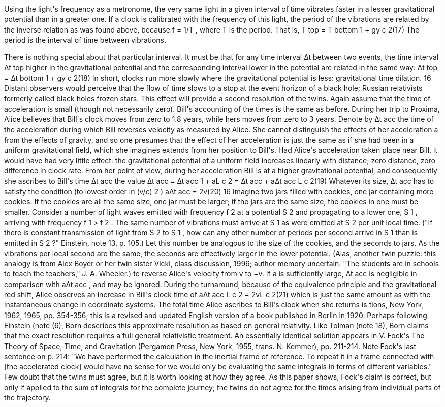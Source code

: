 Using the light's frequency as a metronome, the very same light in a given interval of time vibrates faster in a lesser gravitational potential than in a greater one. If a clock is calibrated with the frequency of this light, the period of the vibrations are related by the inverse relation as was found above, because f = 1/T , where T is the period. That is,
T top = T bottom 1 + gy c 2(17)
The period is the interval of time between vibrations.

There is nothing special about that particular interval. It must be that for any time interval ∆t between two events, the time interval ∆t top higher in the gravitational potential and the corresponding interval lower in the potential are related in the same way:
∆t top = ∆t bottom 1 + gy c 2(18)
In short, clocks run more slowly where the gravitational potential is less: gravitational time dilation. 16 Distant observers would perceive that the flow of time slows to a stop at the event horizon of a black hole; Russian relativists formerly called black holes frozen stars. This effect will provide a second resolution of the twins. Again assume that the time of acceleration is small (though not necessarily zero). Bill's accounting of the times is the same as before. During her trip to Proxima, Alice believes that Bill's clock moves from zero to 1.8 years, while hers moves from zero to 3 years. Denote by ∆t acc the time of the acceleration during which Bill reverses velocity as measured by Alice. She cannot distinguish the effects of her acceleration a from the effects of gravity, and so one presumes that the effect of her acceleration is just the same as if she had been in a uniform gravitational field, which she imagines extends from her position to Bill's. Had Alice's acceleration taken place near Bill, it would have had very little effect: the gravitational potential of a uniform field increases linearly with distance; zero distance, zero difference in clock rate. From her point of view, during her acceleration Bill is at a higher gravitational potential, and consequently she ascribes to Bill's time ∆t acc the value ∆t acc = ∆t acc 1 + aL
c 2 = ∆t acc + a∆t acc L c 2(19)
Whatever its size, ∆t acc has to satisfy the condition (to lowest order in (v/c) 2 )
a∆t acc = 2v(20)
16 Imagine two jars filled with cookies, one jar containing more cookies. If the cookies are all the same size, one jar must be larger; if the jars are the same size, the cookies in one must be smaller. Consider a number of light waves emitted with frequency f 2 at a potential S 2 and propagating to a lower one, S 1 , arriving with frequency f 1 > f 2 . The same number of vibrations must arrive at S 1 as were emitted at S 2 per unit local time. ("If there is constant transmission of light from S 2 to S 1 , how can any other number of periods per second arrive in S 1 than is emitted in S 2 ?" Einstein, note 13, p. 105.) Let this number be analogous to the size of the cookies, and the seconds to jars. As the vibrations per local second are the same, the seconds are effectively larger in the lower potential. (Alas, another twin puzzle: this analogy is from Alex Boyer or her twin sister Vicki, class discussion, 1996; author memory uncertain. "The students are in schools to teach the teachers," J. A. Wheeler.) to reverse Alice's velocity from v to −v. If a is sufficiently large, ∆t acc is negligible in comparison with a∆t acc , and may be ignored. During the turnaround, because of the equivalence principle and the gravitational red shift, Alice observes an increase in Bill's clock time of
a∆t acc L c 2 = 2vL c 2(21)
which is just the same amount as with the instantaneous change in coordinate systems. The total time Alice ascribes to Bill's clock when she returns is  tions, New York, 1962, 1965, pp. 354-356; this is a revised and updated English version of a book published in Berlin in 1920. Perhaps following Einstein (note (6), Born describes this approximate resolution as based on general relativity. Like Tolman (note 18), Born claims that the exact resolution requires a full general relativistic treatment. An essentially identical solution appears in V. Fock's The Theory of Space, Time, and Gravitation (Pergamon Press, New York, 1955, trans. N. Kemmer), pp. 211-214. Note Fock's last sentence on p. 214: "We have performed the calculation in the inertial frame of reference. To repeat it in a frame connected with [the accelerated clock] would have no sense for we would only be evaluating the same integrals in terms of different variables." Few doubt that the twins must agree, but it is worth looking at how they agree. As this paper shows, Fock's claim is correct, but only if applied to the sum of integrals for the complete journey; the twins do not agree for the times arising from individual parts of the trajectory.
